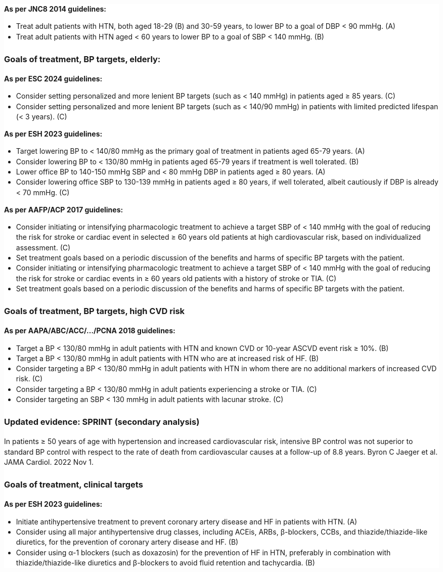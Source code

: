 **As per JNC8 2014 guidelines:**
- Treat adult patients with HTN, both aged 18-29 (B) and 30-59 years, to lower BP to a goal of DBP < 90 mmHg. (A)
- Treat adult patients with HTN aged < 60 years to lower BP to a goal of SBP < 140 mmHg. (B)

### Goals of treatment, BP targets, elderly:
**As per ESC 2024 guidelines:**
- Consider setting personalized and more lenient BP targets (such as < 140 mmHg) in patients aged ≥ 85 years. (C)
- Consider setting personalized and more lenient BP targets (such as < 140/90 mmHg) in patients with limited predicted lifespan (< 3 years). (C)

**As per ESH 2023 guidelines:**
- Target lowering BP to < 140/80 mmHg as the primary goal of treatment in patients aged 65-79 years. (A)
- Consider lowering BP to < 130/80 mmHg in patients aged 65-79 years if treatment is well tolerated. (B)
- Lower office BP to 140-150 mmHg SBP and < 80 mmHg DBP in patients aged ≥ 80 years. (A)
- Consider lowering office SBP to 130-139 mmHg in patients aged ≥ 80 years, if well tolerated, albeit cautiously if DBP is already < 70 mmHg. (C)

**As per AAFP/ACP 2017 guidelines:**
- Consider initiating or intensifying pharmacologic treatment to achieve a target SBP of < 140 mmHg with the goal of reducing the risk for stroke or cardiac event in selected ≥ 60 years old patients at high cardiovascular risk, based on individualized assessment. (C)
- Set treatment goals based on a periodic discussion of the benefits and harms of specific BP targets with the patient.
- Consider initiating or intensifying pharmacologic treatment to achieve a target SBP of < 140 mmHg with the goal of reducing the risk for stroke or cardiac events in ≥ 60 years old patients with a history of stroke or TIA. (C)
- Set treatment goals based on a periodic discussion of the benefits and harms of specific BP targets with the patient.

### Goals of treatment, BP targets, high CVD risk
**As per AAPA/ABC/ACC/…/PCNA 2018 guidelines:**
- Target a BP < 130/80 mmHg in adult patients with HTN and known CVD or 10-year ASCVD event risk ≥ 10%. (B)
- Target a BP < 130/80 mmHg in adult patients with HTN who are at increased risk of HF. (B)
- Consider targeting a BP < 130/80 mmHg in adult patients with HTN in whom there are no additional markers of increased CVD risk. (C)
- Consider targeting a BP < 130/80 mmHg in adult patients experiencing a stroke or TIA. (C)
- Consider targeting an SBP < 130 mmHg in adult patients with lacunar stroke. (C)

### Updated evidence: SPRINT (secondary analysis)
In patients ≥ 50 years of age with hypertension and increased cardiovascular risk, intensive BP control was not superior to standard BP control with respect to the rate of death from cardiovascular causes at a follow-up of 8.8 years.
Byron C Jaeger et al. JAMA Cardiol. 2022 Nov 1.

### Goals of treatment, clinical targets
**As per ESH 2023 guidelines:**
- Initiate antihypertensive treatment to prevent coronary artery disease and HF in patients with HTN. (A)
- Consider using all major antihypertensive drug classes, including ACEis, ARBs, β-blockers, CCBs, and thiazide/thiazide-like diuretics, for the prevention of coronary artery disease and HF. (B)
- Consider using α-1 blockers (such as doxazosin) for the prevention of HF in HTN, preferably in combination with thiazide/thiazide-like diuretics and β-blockers to avoid fluid retention and tachycardia. (B)
